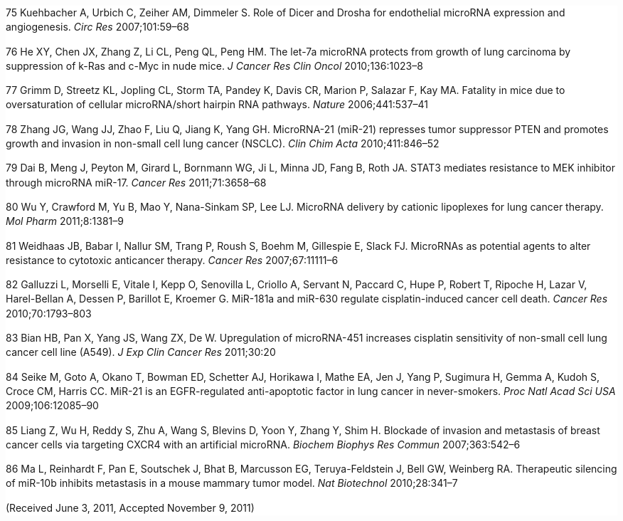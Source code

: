 75 Kuehbacher A, Urbich C, Zeiher AM, Dimmeler S. Role of Dicer and Drosha for endothelial microRNA expression and angiogenesis. *Circ Res* 2007;101:59–68

76 He XY, Chen JX, Zhang Z, Li CL, Peng QL, Peng HM. The let-7a microRNA protects from growth of lung carcinoma by suppression of k-Ras and c-Myc in nude mice. *J Cancer Res Clin Oncol* 2010;136:1023–8

77 Grimm D, Streetz KL, Jopling CL, Storm TA, Pandey K, Davis CR, Marion P, Salazar F, Kay MA. Fatality in mice due to oversaturation of cellular microRNA/short hairpin RNA pathways. *Nature* 2006;441:537–41

78 Zhang JG, Wang JJ, Zhao F, Liu Q, Jiang K, Yang GH. MicroRNA-21 (miR-21) represses tumor suppressor PTEN and promotes growth and invasion in non-small cell lung cancer (NSCLC). *Clin Chim Acta* 2010;411:846–52

79 Dai B, Meng J, Peyton M, Girard L, Bornmann WG, Ji L, Minna JD, Fang B, Roth JA. STAT3 mediates resistance to MEK inhibitor through microRNA miR-17. *Cancer Res* 2011;71:3658–68

80 Wu Y, Crawford M, Yu B, Mao Y, Nana-Sinkam SP, Lee LJ. MicroRNA delivery by cationic lipoplexes for lung cancer therapy. *Mol Pharm* 2011;8:1381–9

81 Weidhaas JB, Babar I, Nallur SM, Trang P, Roush S, Boehm M, Gillespie E, Slack FJ. MicroRNAs as potential agents to alter resistance to cytotoxic anticancer therapy. *Cancer Res* 2007;67:11111–6

82 Galluzzi L, Morselli E, Vitale I, Kepp O, Senovilla L, Criollo A, Servant N, Paccard C, Hupe P, Robert T, Ripoche H, Lazar V, Harel-Bellan A, Dessen P, Barillot E, Kroemer G. MiR-181a and miR-630 regulate cisplatin-induced cancer cell death. *Cancer Res* 2010;70:1793–803

83 Bian HB, Pan X, Yang JS, Wang ZX, De W. Upregulation of microRNA-451 increases cisplatin sensitivity of non-small cell lung cancer cell line (A549). *J Exp Clin Cancer Res* 2011;30:20

84 Seike M, Goto A, Okano T, Bowman ED, Schetter AJ, Horikawa I, Mathe EA, Jen J, Yang P, Sugimura H, Gemma A, Kudoh S, Croce CM, Harris CC. MiR-21 is an EGFR-regulated anti-apoptotic factor in lung cancer in never-smokers. *Proc Natl Acad Sci USA* 2009;106:12085–90

85 Liang Z, Wu H, Reddy S, Zhu A, Wang S, Blevins D, Yoon Y, Zhang Y, Shim H. Blockade of invasion and metastasis of breast cancer cells via targeting CXCR4 with an artificial microRNA. *Biochem Biophys Res Commun* 2007;363:542–6

86 Ma L, Reinhardt F, Pan E, Soutschek J, Bhat B, Marcusson EG, Teruya-Feldstein J, Bell GW, Weinberg RA. Therapeutic silencing of miR-10b inhibits metastasis in a mouse mammary tumor model. *Nat Biotechnol* 2010;28:341–7

(Received June 3, 2011, Accepted November 9, 2011)
